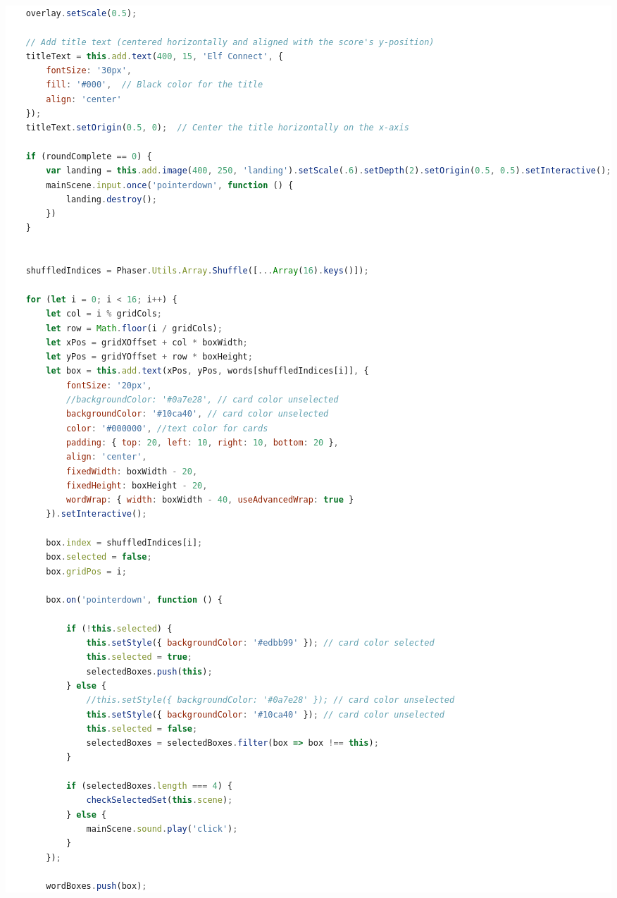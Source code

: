```javascript
	overlay.setScale(0.5);

	// Add title text (centered horizontally and aligned with the score's y-position)
	titleText = this.add.text(400, 15, 'Elf Connect', {
		fontSize: '30px',
		fill: '#000',  // Black color for the title
		align: 'center'
	});
	titleText.setOrigin(0.5, 0);  // Center the title horizontally on the x-axis

	if (roundComplete == 0) {
		var landing = this.add.image(400, 250, 'landing').setScale(.6).setDepth(2).setOrigin(0.5, 0.5).setInteractive();
		mainScene.input.once('pointerdown', function () {
			landing.destroy();
		})
	}


	shuffledIndices = Phaser.Utils.Array.Shuffle([...Array(16).keys()]);

	for (let i = 0; i < 16; i++) {
		let col = i % gridCols;
		let row = Math.floor(i / gridCols);
		let xPos = gridXOffset + col * boxWidth;
		let yPos = gridYOffset + row * boxHeight;
		let box = this.add.text(xPos, yPos, words[shuffledIndices[i]], {
			fontSize: '20px',
			//backgroundColor: '#0a7e28', // card color unselected
			backgroundColor: '#10ca40', // card color unselected
			color: '#000000', //text color for cards
			padding: { top: 20, left: 10, right: 10, bottom: 20 },
			align: 'center',
			fixedWidth: boxWidth - 20,
			fixedHeight: boxHeight - 20,
			wordWrap: { width: boxWidth - 40, useAdvancedWrap: true }
		}).setInteractive();

		box.index = shuffledIndices[i];
		box.selected = false;
		box.gridPos = i;

		box.on('pointerdown', function () {
			
			if (!this.selected) {
				this.setStyle({ backgroundColor: '#edbb99' }); // card color selected
				this.selected = true;
				selectedBoxes.push(this);
			} else {
				//this.setStyle({ backgroundColor: '#0a7e28' }); // card color unselected
				this.setStyle({ backgroundColor: '#10ca40' }); // card color unselected
				this.selected = false;
				selectedBoxes = selectedBoxes.filter(box => box !== this);
			}

			if (selectedBoxes.length === 4) {
				checkSelectedSet(this.scene);
			} else {
				mainScene.sound.play('click');
			}
		});

		wordBoxes.push(box);
```